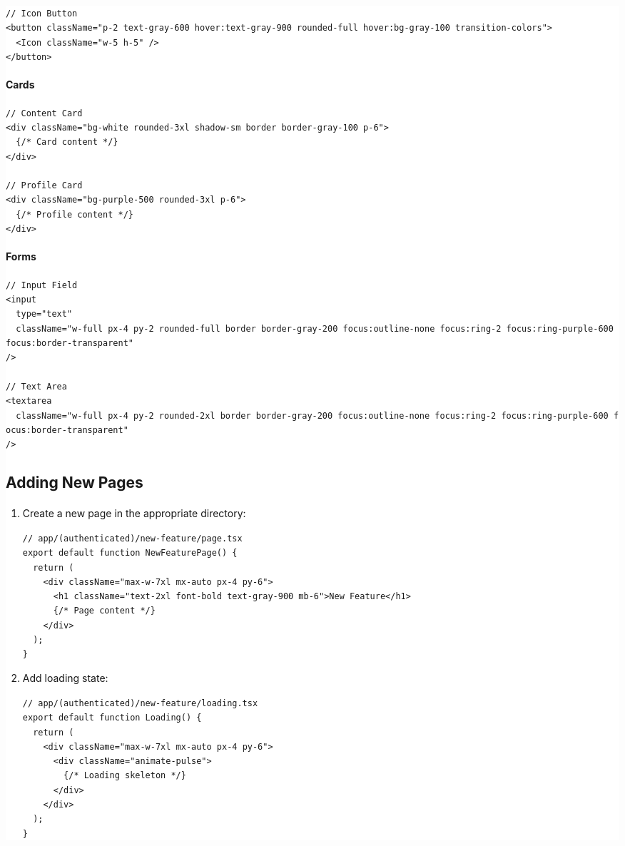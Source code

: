 ```tsx
// Icon Button
<button className="p-2 text-gray-600 hover:text-gray-900 rounded-full hover:bg-gray-100 transition-colors">
  <Icon className="w-5 h-5" />
</button>
```

#### Cards
```tsx
// Content Card
<div className="bg-white rounded-3xl shadow-sm border border-gray-100 p-6">
  {/* Card content */}
</div>

// Profile Card
<div className="bg-purple-500 rounded-3xl p-6">
  {/* Profile content */}
</div>
```

#### Forms
```tsx
// Input Field
<input
  type="text"
  className="w-full px-4 py-2 rounded-full border border-gray-200 focus:outline-none focus:ring-2 focus:ring-purple-600 focus:border-transparent"
/>

// Text Area
<textarea
  className="w-full px-4 py-2 rounded-2xl border border-gray-200 focus:outline-none focus:ring-2 focus:ring-purple-600 focus:border-transparent"
/>
```

## Adding New Pages

1. Create a new page in the appropriate directory:
   ```tsx
   // app/(authenticated)/new-feature/page.tsx
   export default function NewFeaturePage() {
     return (
       <div className="max-w-7xl mx-auto px-4 py-6">
         <h1 className="text-2xl font-bold text-gray-900 mb-6">New Feature</h1>
         {/* Page content */}
       </div>
     );
   }
   ```

2. Add loading state:
   ```tsx
   // app/(authenticated)/new-feature/loading.tsx
   export default function Loading() {
     return (
       <div className="max-w-7xl mx-auto px-4 py-6">
         <div className="animate-pulse">
           {/* Loading skeleton */}
         </div>
       </div>
     );
   }
   ```
